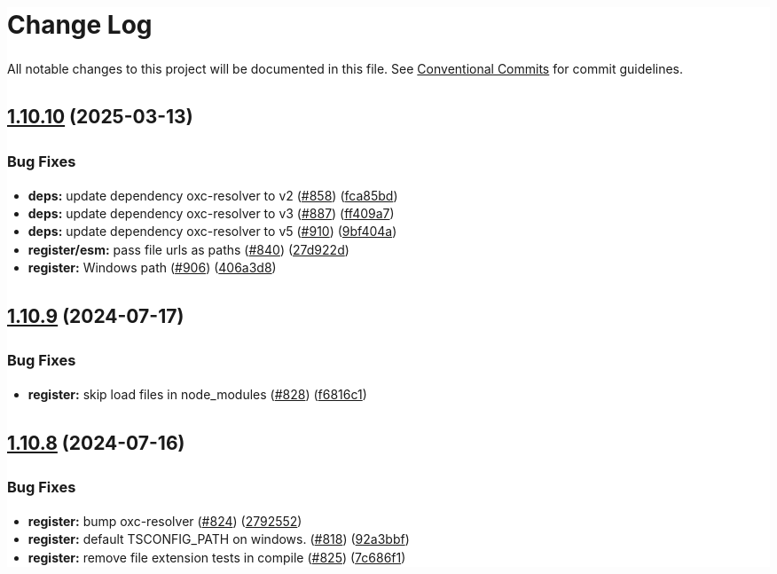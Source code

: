 # Change Log

All notable changes to this project will be documented in this file.
See [Conventional Commits](https://conventionalcommits.org) for commit guidelines.

## [1.10.10](https://github.com/swc-project/swc-node/compare/@swc-node/register@1.10.9...@swc-node/register@1.10.10) (2025-03-13)

### Bug Fixes

- **deps:** update dependency oxc-resolver to v2 ([#858](https://github.com/swc-project/swc-node/issues/858)) ([fca85bd](https://github.com/swc-project/swc-node/commit/fca85bd1ba1705455ca8c7adb345690cb029b4d3))
- **deps:** update dependency oxc-resolver to v3 ([#887](https://github.com/swc-project/swc-node/issues/887)) ([ff409a7](https://github.com/swc-project/swc-node/commit/ff409a787a68fd2dc2a81cd8703ee5a452dbe445))
- **deps:** update dependency oxc-resolver to v5 ([#910](https://github.com/swc-project/swc-node/issues/910)) ([9bf404a](https://github.com/swc-project/swc-node/commit/9bf404a8a245e67cb57dc2cad9b40c05bea6f96e))
- **register/esm:** pass file urls as paths ([#840](https://github.com/swc-project/swc-node/issues/840)) ([27d922d](https://github.com/swc-project/swc-node/commit/27d922d64c046d48dda94733c5277171b0a358bd))
- **register:** Windows path ([#906](https://github.com/swc-project/swc-node/issues/906)) ([406a3d8](https://github.com/swc-project/swc-node/commit/406a3d886cb86dffe6626c752233012c6f853375))

## [1.10.9](https://github.com/swc-project/swc-node/compare/@swc-node/register@1.10.8...@swc-node/register@1.10.9) (2024-07-17)

### Bug Fixes

- **register:** skip load files in node_modules ([#828](https://github.com/swc-project/swc-node/issues/828)) ([f6816c1](https://github.com/swc-project/swc-node/commit/f6816c160191052454aae232ce75b9a8f8b3d9a5))

## [1.10.8](https://github.com/swc-project/swc-node/compare/@swc-node/register@1.10.7...@swc-node/register@1.10.8) (2024-07-16)

### Bug Fixes

- **register:** bump oxc-resolver ([#824](https://github.com/swc-project/swc-node/issues/824)) ([2792552](https://github.com/swc-project/swc-node/commit/2792552302baa854c1efd8dc77b435fa86b84cf1))
- **register:** default TSCONFIG_PATH on windows. ([#818](https://github.com/swc-project/swc-node/issues/818)) ([92a3bbf](https://github.com/swc-project/swc-node/commit/92a3bbf329269a1d123ea4513541d3a6a418dd2d))
- **register:** remove file extension tests in compile ([#825](https://github.com/swc-project/swc-node/issues/825)) ([7c686f1](https://github.com/swc-project/swc-node/commit/7c686f13aa644bc280143f399ab60fc7fd8a9da3))
